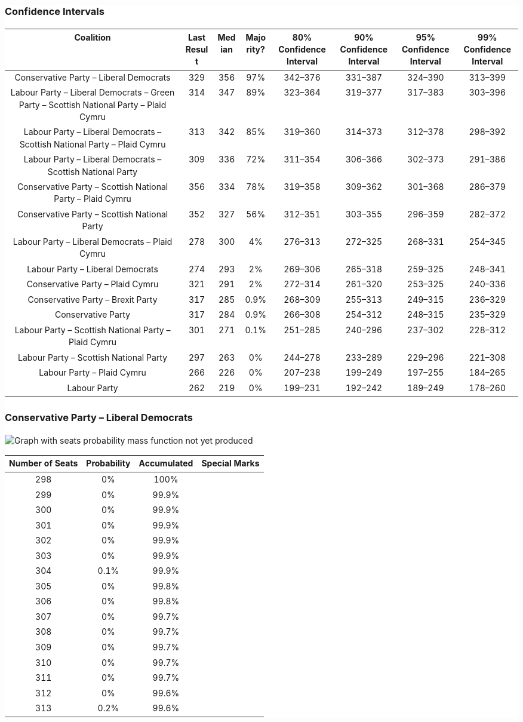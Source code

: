 ### Confidence Intervals

| Coalition | Last Result | Median | Majority? | 80% Confidence Interval | 90% Confidence Interval | 95% Confidence Interval | 99% Confidence Interval |
|:---------:|:-----------:|:------:|:---------:|:-----------------------:|:-----------------------:|:-----------------------:|:-----------------------:|
| Conservative Party – Liberal Democrats | 329 | 356 | 97% | 342–376 | 331–387 | 324–390 | 313–399 |
| Labour Party – Liberal Democrats – Green Party – Scottish National Party – Plaid Cymru | 314 | 347 | 89% | 323–364 | 319–377 | 317–383 | 303–396 |
| Labour Party – Liberal Democrats – Scottish National Party – Plaid Cymru | 313 | 342 | 85% | 319–360 | 314–373 | 312–378 | 298–392 |
| Labour Party – Liberal Democrats – Scottish National Party | 309 | 336 | 72% | 311–354 | 306–366 | 302–373 | 291–386 |
| Conservative Party – Scottish National Party – Plaid Cymru | 356 | 334 | 78% | 319–358 | 309–362 | 301–368 | 286–379 |
| Conservative Party – Scottish National Party | 352 | 327 | 56% | 312–351 | 303–355 | 296–359 | 282–372 |
| Labour Party – Liberal Democrats – Plaid Cymru | 278 | 300 | 4% | 276–313 | 272–325 | 268–331 | 254–345 |
| Labour Party – Liberal Democrats | 274 | 293 | 2% | 269–306 | 265–318 | 259–325 | 248–341 |
| Conservative Party – Plaid Cymru | 321 | 291 | 2% | 272–314 | 261–320 | 253–325 | 240–336 |
| Conservative Party – Brexit Party | 317 | 285 | 0.9% | 268–309 | 255–313 | 249–315 | 236–329 |
| Conservative Party | 317 | 284 | 0.9% | 266–308 | 254–312 | 248–315 | 235–329 |
| Labour Party – Scottish National Party – Plaid Cymru | 301 | 271 | 0.1% | 251–285 | 240–296 | 237–302 | 228–312 |
| Labour Party – Scottish National Party | 297 | 263 | 0% | 244–278 | 233–289 | 229–296 | 221–308 |
| Labour Party – Plaid Cymru | 266 | 226 | 0% | 207–238 | 199–249 | 197–255 | 184–265 |
| Labour Party | 262 | 219 | 0% | 199–231 | 192–242 | 189–249 | 178–260 |

### Conservative Party – Liberal Democrats

![Graph with seats probability mass function not yet produced](2019-10-04-BMGResearch-coalitions-seats-pmf-con–libdem.png "Seats Probability Mass Function")

| Number of Seats | Probability | Accumulated | Special Marks |
|:---------------:|:-----------:|:-----------:|:-------------:|
| 298 | 0% | 100% |  |
| 299 | 0% | 99.9% |  |
| 300 | 0% | 99.9% |  |
| 301 | 0% | 99.9% |  |
| 302 | 0% | 99.9% |  |
| 303 | 0% | 99.9% |  |
| 304 | 0.1% | 99.9% |  |
| 305 | 0% | 99.8% |  |
| 306 | 0% | 99.8% |  |
| 307 | 0% | 99.7% |  |
| 308 | 0% | 99.7% |  |
| 309 | 0% | 99.7% |  |
| 310 | 0% | 99.7% |  |
| 311 | 0% | 99.7% |  |
| 312 | 0% | 99.6% |  |
| 313 | 0.2% | 99.6% |  |